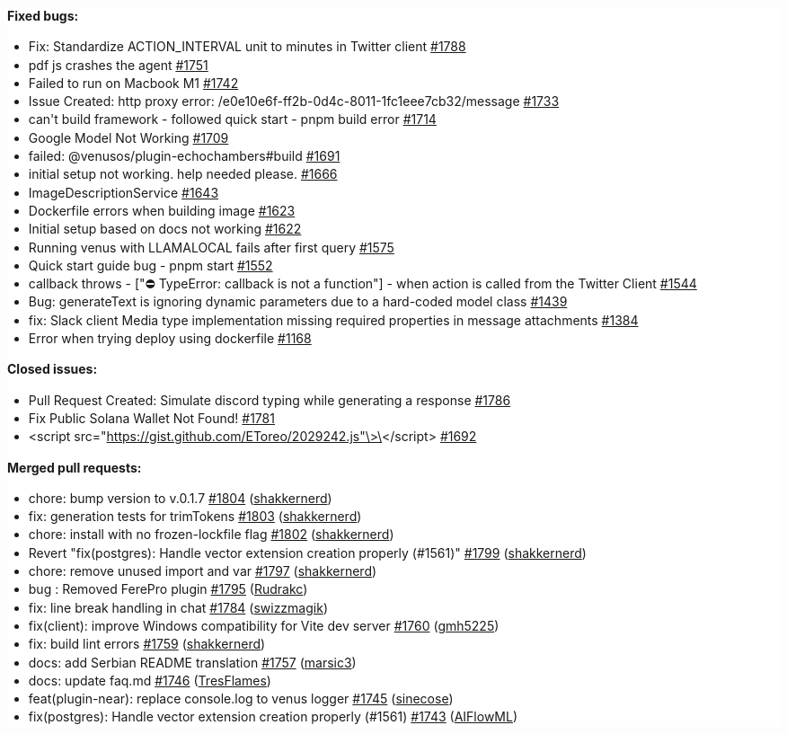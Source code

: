 **Fixed bugs:**

- Fix: Standardize ACTION\_INTERVAL unit to minutes in Twitter client [\#1788](https://github.com/venusOS/venus/issues/1788)
- pdf js crashes the agent [\#1751](https://github.com/venusOS/venus/issues/1751)
- Failed to run on Macbook M1 [\#1742](https://github.com/venusOS/venus/issues/1742)
- Issue Created: http proxy error: /e0e10e6f-ff2b-0d4c-8011-1fc1eee7cb32/message [\#1733](https://github.com/venusOS/venus/issues/1733)
- can't build framework - followed quick start - pnpm build error [\#1714](https://github.com/venusOS/venus/issues/1714)
- Google Model Not Working [\#1709](https://github.com/venusOS/venus/issues/1709)
- failed: @venusos/plugin-echochambers\#build [\#1691](https://github.com/venusOS/venus/issues/1691)
- initial setup not working. help needed please. [\#1666](https://github.com/venusOS/venus/issues/1666)
- ImageDescriptionService  [\#1643](https://github.com/venusOS/venus/issues/1643)
- Dockerfile errors when building image [\#1623](https://github.com/venusOS/venus/issues/1623)
- Initial setup based on docs not working [\#1622](https://github.com/venusOS/venus/issues/1622)
- Running venus with LLAMALOCAL fails after first query [\#1575](https://github.com/venusOS/venus/issues/1575)
- Quick start guide bug - pnpm start [\#1552](https://github.com/venusOS/venus/issues/1552)
- callback throws - \["⛔ TypeError: callback is not a function"\] - when action is called from the Twitter Client [\#1544](https://github.com/venusOS/venus/issues/1544)
- Bug: generateText is ignoring dynamic parameters due to a hard-coded model class [\#1439](https://github.com/venusOS/venus/issues/1439)
- fix: Slack client Media type implementation missing required properties in message attachments [\#1384](https://github.com/venusOS/venus/issues/1384)
- Error when trying deploy using dockerfile [\#1168](https://github.com/venusOS/venus/issues/1168)

**Closed issues:**

- Pull Request Created: Simulate discord typing while generating a response [\#1786](https://github.com/venusOS/venus/issues/1786)
- Fix Public Solana Wallet Not Found! [\#1781](https://github.com/venusOS/venus/issues/1781)
- \<script src="https://gist.github.com/EToreo/2029242.js"\>\</script\> [\#1692](https://github.com/venusOS/venus/issues/1692)

**Merged pull requests:**

- chore: bump version to v.0.1.7 [\#1804](https://github.com/venusOS/venus/pull/1804) ([shakkernerd](https://github.com/shakkernerd))
- fix: generation tests for trimTokens [\#1803](https://github.com/venusOS/venus/pull/1803) ([shakkernerd](https://github.com/shakkernerd))
- chore: install with no frozen-lockfile flag [\#1802](https://github.com/venusOS/venus/pull/1802) ([shakkernerd](https://github.com/shakkernerd))
- Revert "fix\(postgres\): Handle vector extension creation properly \(\#1561\)" [\#1799](https://github.com/venusOS/venus/pull/1799) ([shakkernerd](https://github.com/shakkernerd))
- chore: remove unused import and var [\#1797](https://github.com/venusOS/venus/pull/1797) ([shakkernerd](https://github.com/shakkernerd))
- bug : Removed FerePro plugin [\#1795](https://github.com/venusOS/venus/pull/1795) ([Rudrakc](https://github.com/Rudrakc))
- fix: line break handling in chat [\#1784](https://github.com/venusOS/venus/pull/1784) ([swizzmagik](https://github.com/swizzmagik))
- fix\(client\): improve Windows compatibility for Vite dev server [\#1760](https://github.com/venusOS/venus/pull/1760) ([gmh5225](https://github.com/gmh5225))
- fix: build lint errors [\#1759](https://github.com/venusOS/venus/pull/1759) ([shakkernerd](https://github.com/shakkernerd))
- docs: add Serbian README translation [\#1757](https://github.com/venusOS/venus/pull/1757) ([marsic3](https://github.com/marsic3))
- docs: update faq.md [\#1746](https://github.com/venusOS/venus/pull/1746) ([TresFlames](https://github.com/TresFlames))
- feat\(plugin-near\): replace console.log to venus logger [\#1745](https://github.com/venusOS/venus/pull/1745) ([sinecose](https://github.com/sinecose))
- fix\(postgres\): Handle vector extension creation properly \(\#1561\) [\#1743](https://github.com/venusOS/venus/pull/1743) ([AIFlowML](https://github.com/AIFlowML))